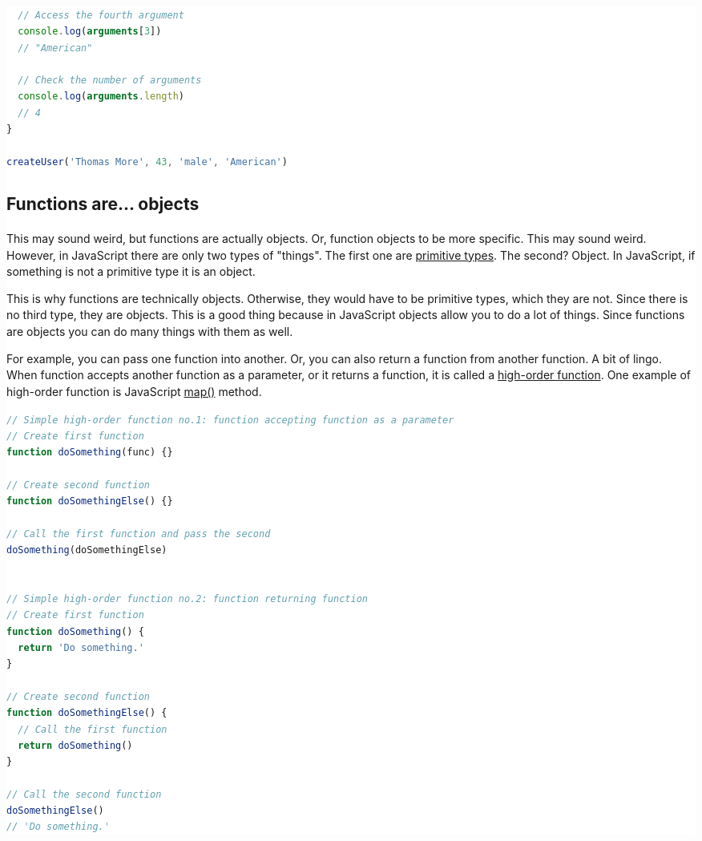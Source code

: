 ```js
  // Access the fourth argument
  console.log(arguments[3])
  // "American"

  // Check the number of arguments
  console.log(arguments.length)
  // 4
}

createUser('Thomas More', 43, 'male', 'American')
```

## Functions are... objects

This may sound weird, but functions are actually objects. Or, function objects to be more specific. This may sound weird. However, in JavaScript there are only two types of "things". The first one are [primitive types]. The second? Object. In JavaScript, if something is not a primitive type it is an object.

This is why functions are technically objects. Otherwise, they would have to be primitive types, which they are not. Since there is no third type, they are objects. This is a good thing because in JavaScript objects allow you to do a lot of things. Since functions are objects you can do many things with them as well.

For example, you can pass one function into another. Or, you can also return a function from another function. A bit of lingo. When function accepts another function as a parameter, or it returns a function, it is called a [high-order function]. One example of high-order function is JavaScript [map()] method.

```js
// Simple high-order function no.1: function accepting function as a parameter
// Create first function
function doSomething(func) {}

// Create second function
function doSomethingElse() {}

// Call the first function and pass the second
doSomething(doSomethingElse)


// Simple high-order function no.2: function returning function
// Create first function
function doSomething() {
  return 'Do something.'
}

// Create second function
function doSomethingElse() {
  // Call the first function
  return doSomething()
}

// Call the second function
doSomethingElse()
// 'Do something.'
```


[undefined]: https://blog.alexdevero.com/javascript-basics-data-types-pt2/#undefined
[primitive types]: https://blog.alexdevero.com/javascript-basics-data-types-pt1/
[high-order function]: https://blog.bitsrc.io/understanding-higher-order-functions-in-javascript-75461803bad
[map()]: https://developer.mozilla.org/en-US/docs/Web/JavaScript/Reference/Global_Objects/Array/map
[hoisted]: https://developer.mozilla.org/en-US/docs/Glossary/Hoisting
[theoretically]: https://stackoverflow.com/questions/22747068/is-there-a-max-number-of-arguments-javascript-functions-can-accept